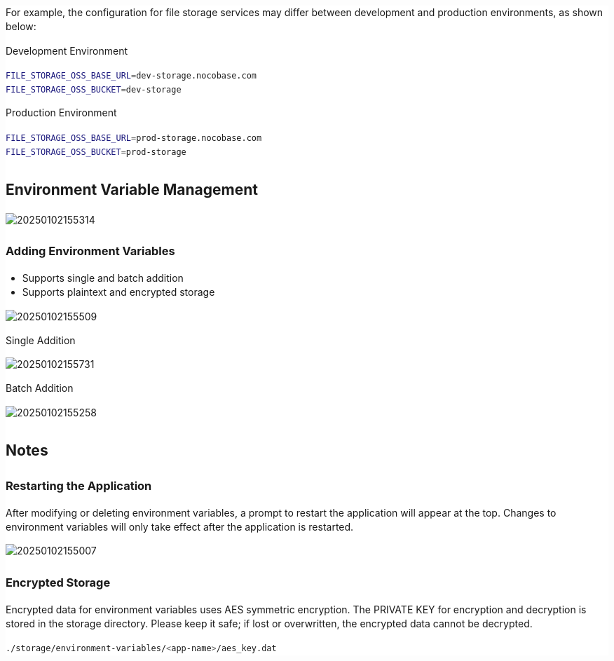 For example, the configuration for file storage services may differ between development and production environments, as shown below:

Development Environment

```bash
FILE_STORAGE_OSS_BASE_URL=dev-storage.nocobase.com
FILE_STORAGE_OSS_BUCKET=dev-storage
```

Production Environment

```bash
FILE_STORAGE_OSS_BASE_URL=prod-storage.nocobase.com
FILE_STORAGE_OSS_BUCKET=prod-storage
```

## Environment Variable Management

![20250102155314](https://static-docs.nocobase.com/20250102155314.png)

### Adding Environment Variables

- Supports single and batch addition
- Supports plaintext and encrypted storage

![20250102155509](https://static-docs.nocobase.com/20250102155509.png)

Single Addition

![20250102155731](https://static-docs.nocobase.com/20250102155731.png)

Batch Addition

![20250102155258](https://static-docs.nocobase.com/20250102155258.png)

## Notes

### Restarting the Application

After modifying or deleting environment variables, a prompt to restart the application will appear at the top. Changes to environment variables will only take effect after the application is restarted.

![20250102155007](https://static-docs.nocobase.com/20250102155007.png)

### Encrypted Storage

Encrypted data for environment variables uses AES symmetric encryption. The PRIVATE KEY for encryption and decryption is stored in the storage directory. Please keep it safe; if lost or overwritten, the encrypted data cannot be decrypted.

```bash
./storage/environment-variables/<app-name>/aes_key.dat
```
